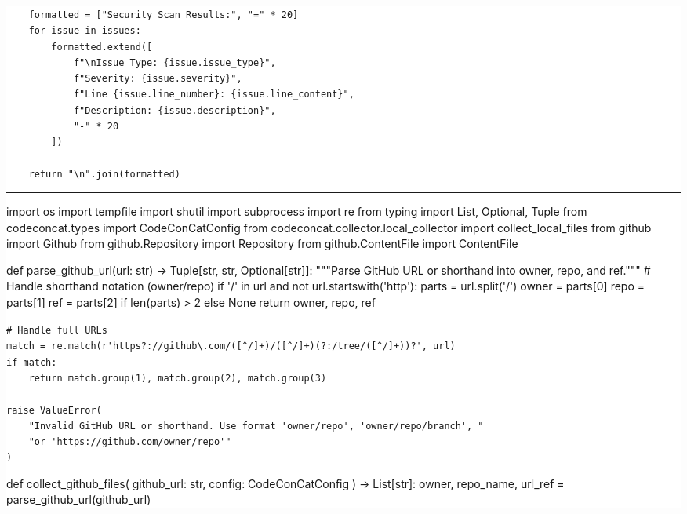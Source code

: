         formatted = ["Security Scan Results:", "=" * 20]
        for issue in issues:
            formatted.extend([
                f"\nIssue Type: {issue.issue_type}",
                f"Severity: {issue.severity}",
                f"Line {issue.line_number}: {issue.line_content}",
                f"Description: {issue.description}",
                "-" * 20
            ])
        
        return "\n".join(formatted)

---
import os
import tempfile
import shutil
import subprocess
import re
from typing import List, Optional, Tuple
from codeconcat.types import CodeConCatConfig
from codeconcat.collector.local_collector import collect_local_files
from github import Github
from github.Repository import Repository
from github.ContentFile import ContentFile


def parse_github_url(url: str) -> Tuple[str, str, Optional[str]]:
    """Parse GitHub URL or shorthand into owner, repo, and ref."""
    # Handle shorthand notation (owner/repo)
    if '/' in url and not url.startswith('http'):
        parts = url.split('/')
        owner = parts[0]
        repo = parts[1]
        ref = parts[2] if len(parts) > 2 else None
        return owner, repo, ref
    
    # Handle full URLs
    match = re.match(r'https?://github\.com/([^/]+)/([^/]+)(?:/tree/([^/]+))?', url)
    if match:
        return match.group(1), match.group(2), match.group(3)
    
    raise ValueError(
        "Invalid GitHub URL or shorthand. Use format 'owner/repo', 'owner/repo/branch', "
        "or 'https://github.com/owner/repo'"
    )


def collect_github_files(
    github_url: str,
    config: CodeConCatConfig
) -> List[str]:
    owner, repo_name, url_ref = parse_github_url(github_url)
    